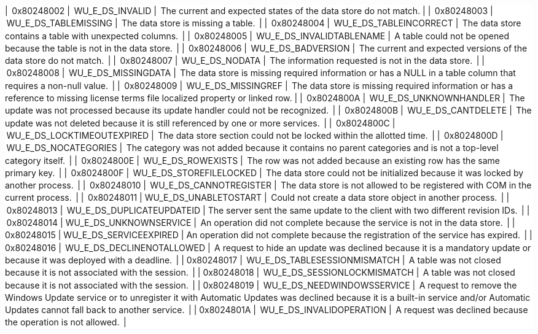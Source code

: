 |  0x80248002 |        WU_E_DS_INVALID        |                                                                     The current and expected states of the data store do not match.                                                                     |
|  0x80248003 |      WU_E_DS_TABLEMISSING     |                                                                                   The data store is missing a table.                                                                                    |
|  0x80248004 |     WU_E_DS_TABLEINCORRECT    |                                                                        The data store contains a table with unexpected columns.                                                                         |
|  0x80248005 |    WU_E_DS_INVALIDTABLENAME   |                                                                 A table could not be opened because the table is not in the data store.                                                                 |
|  0x80248006 |       WU_E_DS_BADVERSION      |                                                                    The current and expected versions of the data store do not match.                                                                    |
|  0x80248007 |         WU_E_DS_NODATA        |                                                                           The information requested is not in the data store.                                                                           |
|  0x80248008 |      WU_E_DS_MISSINGDATA      |                                             The data store is missing required information or has a NULL in a table column that requires a non-null value.                                              |
|  0x80248009 |       WU_E_DS_MISSINGREF      |                                    The data store is missing required information or has a reference to missing license terms file localized property or linked row.                                    |
|  0x8024800A |     WU_E_DS_UNKNOWNHANDLER    |                                                            The update was not processed because its update handler could not be recognized.                                                             |
|  0x8024800B |       WU_E_DS_CANTDELETE      |                                                           The update was not deleted because it is still referenced by one or more services.                                                            |
|  0x8024800C |   WU_E_DS_LOCKTIMEOUTEXPIRED  |                                                                  The data store section could not be locked within the allotted time.                                                                   |
|  0x8024800D |      WU_E_DS_NOCATEGORIES     |                                               The category was not added because it contains no parent categories and is not a top-level category itself.                                               |
|  0x8024800E |       WU_E_DS_ROWEXISTS       |                                                                 The row was not added because an existing row has the same primary key.                                                                 |
|  0x8024800F |    WU_E_DS_STOREFILELOCKED    |                                                            The data store could not be initialized because it was locked by another process.                                                            |
|  0x80248010 |     WU_E_DS_CANNOTREGISTER    |                                                             The data store is not allowed to be registered with COM in the current process.                                                             |
|  0x80248011 |     WU_E_DS_UNABLETOSTART     |                                                                        Could not create a data store object in another process.                                                                         |
|  0x80248013 |   WU_E_DS_DUPLICATEUPDATEID   |                                                             The server sent the same update to the client with two different revision IDs.                                                              |
|  0x80248014 |    WU_E_DS_UNKNOWNSERVICE     |                                                               An operation did not complete because the service is not in the data store.                                                               |
| 0x80248015  |    WU_E_DS_SERVICEEXPIRED     |                                                           An operation did not complete because the registration of the service has expired.                                                            |
| 0x80248016  |   WU_E_DS_DECLINENOTALLOWED   |                                          A request to hide an update was declined because it is a mandatory update or because it was deployed with a deadline.                                          |
| 0x80248017  |  WU_E_DS_TABLESESSIONMISMATCH |                                                                  A table was not closed because it is not associated with the session.                                                                  |
| 0x80248018  |  WU_E_DS_SESSIONLOCKMISMATCH  |                                                                  A table was not closed because it is not associated with the session.                                                                  |
| 0x80248019  |   WU_E_DS_NEEDWINDOWSSERVICE  |  A request to remove the Windows Update service or to unregister it with Automatic Updates was declined because it is a built-in service and/or Automatic Updates cannot fall back to another service.  |
| 0x8024801A  |    WU_E_DS_INVALIDOPERATION   |                                                                      A request was declined because the operation is not allowed.                                                                       |